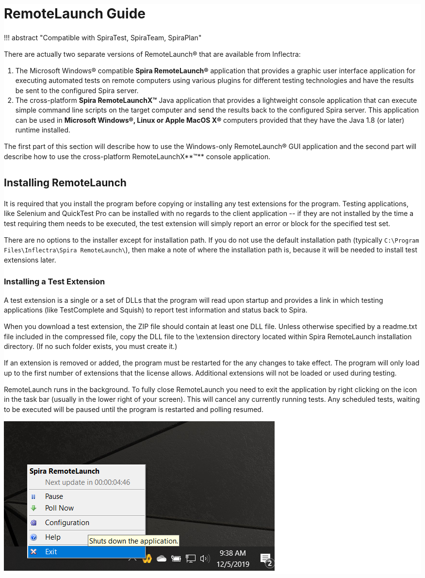 # RemoteLaunch Guide
!!! abstract "Compatible with SpiraTest, SpiraTeam, SpiraPlan"

There are actually two separate versions of RemoteLaunch® that are available from Inflectra:

1.  The Microsoft Windows® compatible **Spira RemoteLaunch®** application that provides a graphic user interface application for executing automated tests on remote computers using various plugins for different testing technologies and have the results be sent to the configured Spira server.
2.  The cross-platform **Spira RemoteLaunchX™** Java application that provides a lightweight console application that can execute simple command line scripts on the target computer and send the results back to the configured Spira server. This application can be used in **Microsoft Windows®, Linux or Apple MacOS X®** computers provided that they have the Java 1.8 (or later) runtime installed.

The first part of this section will describe how to use the Windows-only RemoteLaunch® GUI application and the second part will describe how to use the cross-platform RemoteLaunchX**™** console application.

## Installing RemoteLaunch
It is required that you install the program before copying or installing any test extensions for the program. Testing applications, like Selenium and QuickTest Pro can be installed with no regards to the client application -- if they are not installed by the time a test requiring them needs to be executed, the test extension will simply report an error or block for the specified test set.

There are no options to the installer except for installation path. If you do not use the default installation path (typically `C:\Program Files\Inflectra\Spira RemoteLaunch\`), then make a note of where the installation path is, because it will be needed to install test extensions later.

### Installing a Test Extension
A test extension is a single or a set of DLLs that the program will read upon startup and provides a link in which testing applications (like TestComplete and Squish) to report test information and status back to Spira.

When you download a test extension, the ZIP file should contain at least one DLL file. Unless otherwise specified by a readme.txt file included in the compressed file, copy the DLL file to the \\extension directory located within Spira RemoteLaunch installation directory. (If no such folder exists, you must create it.)

If an extension is removed or added, the program must be restarted for the any changes to take effect. The program will only load up to the first number of extensions that the license allows. Additional extensions will not be loaded or used during testing.

RemoteLaunch runs in the background. To fully close RemoteLaunch you need to exit the application by right clicking on the icon in the task bar (usually in the lower right of your screen). This will cancel any currently running tests. Any scheduled tests, waiting to be executed will be paused until the program is restarted and polling resumed.

![](img/RemoteLaunch_Guide_2.png)
